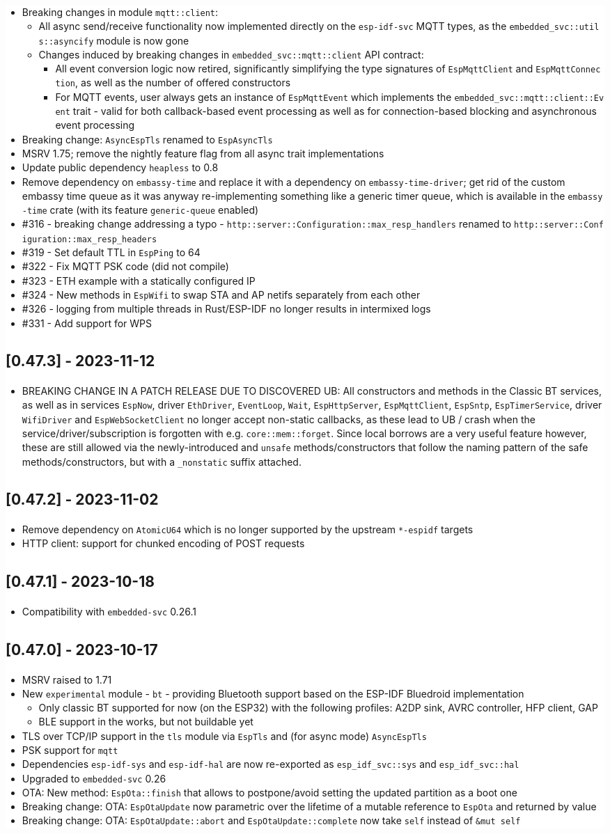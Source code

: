 * Breaking changes in module `mqtt::client`: 
  * All async send/receive functionality now implemented directly on the `esp-idf-svc` MQTT types, as the `embedded_svc::utils::asyncify` module is now gone
  * Changes induced by breaking changes in `embedded_svc::mqtt::client` API contract:
    * All event conversion logic now retired, significantly simplifying the type signatures of `EspMqttClient` and `EspMqttConnection`, as well as the number of offered constructors
    * For MQTT events, user always gets an instance of `EspMqttEvent` which implements the `embedded_svc::mqtt::client::Event` trait - valid for both callback-based event processing as well as for connection-based blocking and asynchronous event processing
* Breaking change: `AsyncEspTls` renamed to `EspAsyncTls`
* MSRV 1.75; remove the nightly feature flag from all async trait implementations
* Update public dependency `heapless` to 0.8
* Remove dependency on `embassy-time` and replace it with a dependency on `embassy-time-driver`; get rid of the custom embassy time queue as it was anyway re-implementing something like a generic timer queue, which is available in the `embassy-time` crate (with its feature `generic-queue` enabled)
* #316 - breaking change addressing a typo - `http::server::Configuration::max_resp_handlers` renamed to `http::server::Configuration::max_resp_headers`
* #319 - Set default TTL in `EspPing` to 64
* #322 - Fix MQTT PSK code (did not compile)
* #323 - ETH example with a statically configured IP
* #324 - New methods in `EspWifi` to swap STA and AP netifs separately from each other
* #326 - logging from multiple threads in Rust/ESP-IDF no longer results in intermixed logs
* #331 - Add support for WPS

## [0.47.3] - 2023-11-12
* BREAKING CHANGE IN A PATCH RELEASE DUE TO DISCOVERED UB: All constructors and methods in the Classic BT services, as well as in
services `EspNow`, driver `EthDriver`, `EventLoop`, `Wait`, `EspHttpServer`, `EspMqttClient`, `EspSntp`, `EspTimerService`,
driver `WifiDriver` and `EspWebSocketClient` no longer accept non-static callbacks, as these lead to UB / crash when the service/driver/subscription 
is forgotten with e.g. `core::mem::forget`. Since local borrows are a very useful feature however, these are still allowed via the newly-introduced 
and `unsafe` methods/constructors that follow the naming pattern of the safe methods/constructors, but with a `_nonstatic` suffix attached.

## [0.47.2] - 2023-11-02
* Remove dependency on `AtomicU64` which is no longer supported by the upstream `*-espidf` targets
* HTTP client: support for chunked encoding of POST requests

## [0.47.1] - 2023-10-18
* Compatibility with `embedded-svc` 0.26.1

## [0.47.0] - 2023-10-17
* MSRV raised to 1.71
* New `experimental` module - `bt` - providing Bluetooth support based on the ESP-IDF Bluedroid implementation
  * Only classic BT supported for now (on the ESP32) with the following profiles: A2DP sink, AVRC controller, HFP client, GAP
  * BLE support in the works, but not buildable yet
* TLS over TCP/IP support in the `tls` module via `EspTls` and (for async mode) `AsyncEspTls`
* PSK support for `mqtt`
* Dependencies `esp-idf-sys` and `esp-idf-hal` are now re-exported as `esp_idf_svc::sys` and `esp_idf_svc::hal`
* Upgraded to `embedded-svc` 0.26
* OTA: New method: `EspOta::finish` that allows to postpone/avoid setting the updated partition as a boot one
* Breaking change: OTA: `EspOtaUpdate` now parametric over the lifetime of a mutable reference to `EspOta` and returned by value
* Breaking change: OTA: `EspOtaUpdate::abort` and `EspOtaUpdate::complete` now take `self` instead of `&mut self`